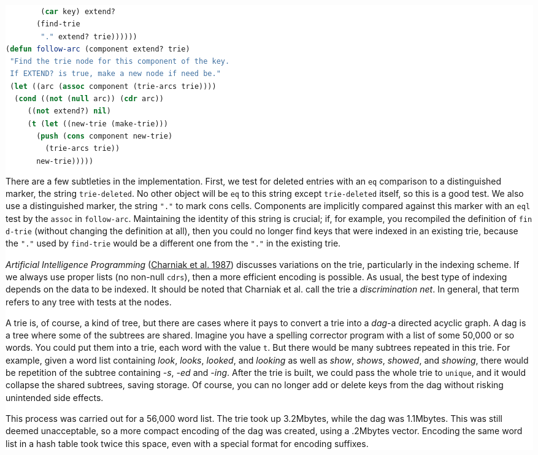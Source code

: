 ```lisp
        (car key) extend?
       (find-trie
        "." extend? trie))))))
(defun follow-arc (component extend? trie)
 "Find the trie node for this component of the key.
 If EXTEND? is true, make a new node if need be."
 (let ((arc (assoc component (trie-arcs trie))))
  (cond ((not (null arc)) (cdr arc))
     ((not extend?) nil)
     (t (let ((new-trie (make-trie)))
       (push (cons component new-trie)
         (trie-arcs trie))
       new-trie)))))
```

There are a few subtleties in the implementation.
First, we test for deleted entries with an `eq` comparison to a distinguished marker, the string `trie-deleted`.
No other object will be `eq` to this string except `trie-deleted` itself, so this is a good test.
We also use a distinguished marker, the string `"."` to mark cons cells.
Components are implicitly compared against this marker with an `eql` test by the `assoc` in `follow-arc`.
Maintaining the identity of this string is crucial; if, for example, you recompiled the definition of `find-trie` (without changing the definition at all), then you could no longer find keys that were indexed in an existing trie, because the `"."` used by `find-trie` would be a different one from the `"."` in the existing trie.

*Artificial Intelligence Programming* ([Charniak et al.
1987](bibliography.md#bb0180)) discusses variations on the trie, particularly in the indexing scheme.
If we always use proper lists (no non-null `cdrs`), then a more efficient encoding is possible.
As usual, the best type of indexing depends on the data to be indexed.
It should be noted that Charniak et al.
call the trie a *discrimination net*.
In general, that term refers to any tree with tests at the nodes.

A trie is, of course, a kind of tree, but there are cases where it pays to convert a trie into a *dag*-a directed acyclic graph.
A dag is a tree where some of the subtrees are shared.
Imagine you have a spelling corrector program with a list of some 50,000 or so words.
You could put them into a trie, each word with the value `t`.
But there would be many subtrees repeated in this trie.
For example, given a word list containing *look*, *looks*, *looked*, and *looking* as well as *show*, *shows*, *showed*, and *showing*, there would be repetition of the subtree containing *-s*, *-ed* and *-ing*.
After the trie is built, we could pass the whole trie to `unique`, and it would collapse the shared subtrees, saving storage.
Of course, you can no longer add or delete keys from the dag without risking unintended side effects.

This process was carried out for a 56,000 word list.
The trie took up 3.2Mbytes, while the dag was 1.1Mbytes.
This was still deemed unacceptable, so a more compact encoding of the dag was created, using a .2Mbytes vector.
Encoding the same word list in a hash table took twice this space, even with a special format for encoding suffixes.
